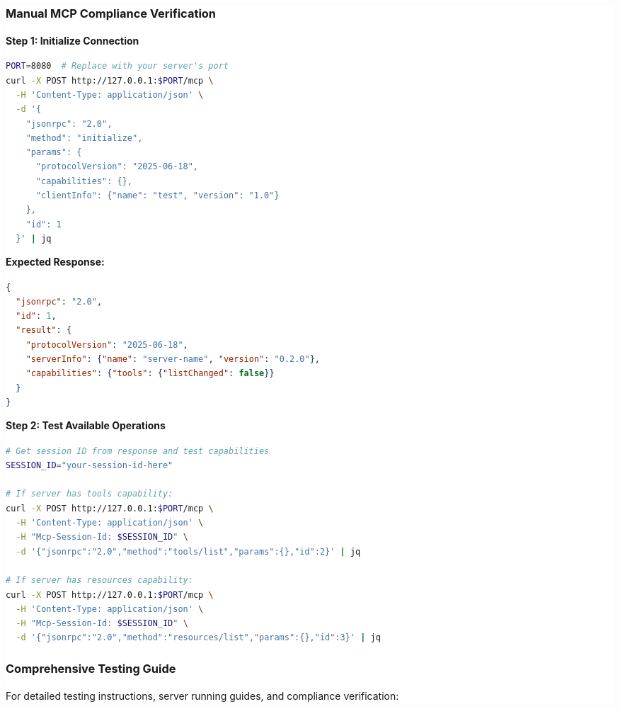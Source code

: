 ### Manual MCP Compliance Verification

**Step 1: Initialize Connection**
```bash
PORT=8080  # Replace with your server's port
curl -X POST http://127.0.0.1:$PORT/mcp \
  -H 'Content-Type: application/json' \
  -d '{
    "jsonrpc": "2.0",
    "method": "initialize",
    "params": {
      "protocolVersion": "2025-06-18", 
      "capabilities": {},
      "clientInfo": {"name": "test", "version": "1.0"}
    },
    "id": 1
  }' | jq
```

**Expected Response:**
```json
{
  "jsonrpc": "2.0",
  "id": 1,
  "result": {
    "protocolVersion": "2025-06-18",
    "serverInfo": {"name": "server-name", "version": "0.2.0"},
    "capabilities": {"tools": {"listChanged": false}}
  }
}
```

**Step 2: Test Available Operations**
```bash
# Get session ID from response and test capabilities
SESSION_ID="your-session-id-here"

# If server has tools capability:
curl -X POST http://127.0.0.1:$PORT/mcp \
  -H 'Content-Type: application/json' \
  -H "Mcp-Session-Id: $SESSION_ID" \
  -d '{"jsonrpc":"2.0","method":"tools/list","params":{},"id":2}' | jq

# If server has resources capability:
curl -X POST http://127.0.0.1:$PORT/mcp \
  -H 'Content-Type: application/json' \
  -H "Mcp-Session-Id: $SESSION_ID" \
  -d '{"jsonrpc":"2.0","method":"resources/list","params":{},"id":3}' | jq
```

### Comprehensive Testing Guide

For detailed testing instructions, server running guides, and compliance verification:
